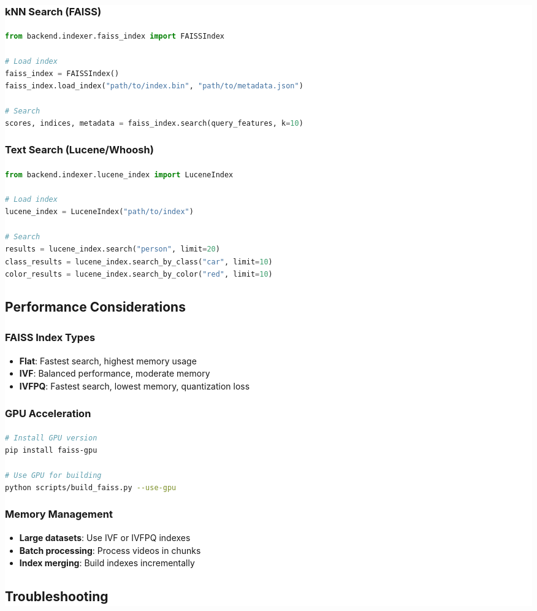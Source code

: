 ### kNN Search (FAISS)

```python
from backend.indexer.faiss_index import FAISSIndex

# Load index
faiss_index = FAISSIndex()
faiss_index.load_index("path/to/index.bin", "path/to/metadata.json")

# Search
scores, indices, metadata = faiss_index.search(query_features, k=10)
```

### Text Search (Lucene/Whoosh)

```python
from backend.indexer.lucene_index import LuceneIndex

# Load index
lucene_index = LuceneIndex("path/to/index")

# Search
results = lucene_index.search("person", limit=20)
class_results = lucene_index.search_by_class("car", limit=10)
color_results = lucene_index.search_by_color("red", limit=10)
```

## Performance Considerations

### FAISS Index Types

- **Flat**: Fastest search, highest memory usage
- **IVF**: Balanced performance, moderate memory
- **IVFPQ**: Fastest search, lowest memory, quantization loss

### GPU Acceleration

```bash
# Install GPU version
pip install faiss-gpu

# Use GPU for building
python scripts/build_faiss.py --use-gpu
```

### Memory Management

- **Large datasets**: Use IVF or IVFPQ indexes
- **Batch processing**: Process videos in chunks
- **Index merging**: Build indexes incrementally

## Troubleshooting
